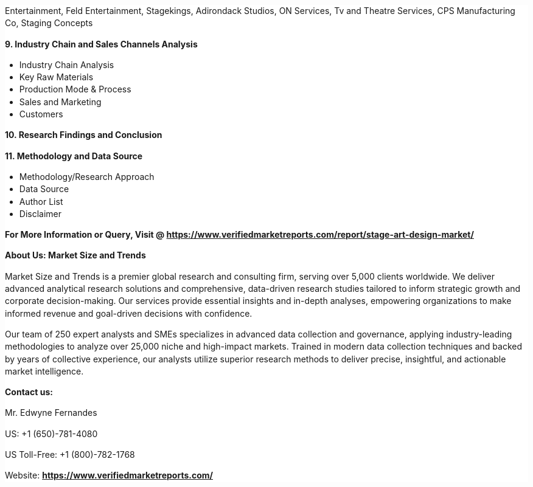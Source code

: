 Entertainment, Feld Entertainment, Stagekings, Adirondack Studios, ON Services, Tv and Theatre Services, CPS Manufacturing Co, Staging Concepts</strong></p><p><strong>9. Industry Chain and Sales Channels Analysis</strong></p><ul><li>Industry Chain Analysis</li><li>Key Raw Materials</li><li>Production Mode &amp; Process</li><li>Sales and Marketing</li><li>Customers</li></ul><p><strong>10. Research Findings and Conclusion</strong></p><p><strong>11. Methodology and Data Source</strong></p><ul><li>Methodology/Research Approach</li><li>Data Source</li><li>Author List</li><li>Disclaimer</li></ul></p><p><strong>For More Information or Query, Visit @ <a href="https://www.verifiedmarketreports.com/report/stage-art-design-market/">https://www.verifiedmarketreports.com/report/stage-art-design-market/</a></strong></p><p><strong>About Us: Market Size and Trends</strong></p><p>Market Size and Trends is a premier global research and consulting firm, serving over 5,000 clients worldwide. We deliver advanced analytical research solutions and comprehensive, data-driven research studies tailored to inform strategic growth and corporate decision-making. Our services provide essential insights and in-depth analyses, empowering organizations to make informed revenue and goal-driven decisions with confidence.</p><p>Our team of 250 expert analysts and SMEs specializes in advanced data collection and governance, applying industry-leading methodologies to analyze over 25,000 niche and high-impact markets. Trained in modern data collection techniques and backed by years of collective experience, our analysts utilize superior research methods to deliver precise, insightful, and actionable market intelligence.</p><p><strong>Contact us:</strong></p><p>Mr. Edwyne Fernandes</p><p>US: +1 (650)-781-4080</p><p>US Toll-Free: +1 (800)-782-1768</p><p>Website: <strong><a href="https://www.verifiedmarketreports.com/">https://www.verifiedmarketreports.com/</a></strong></p>
